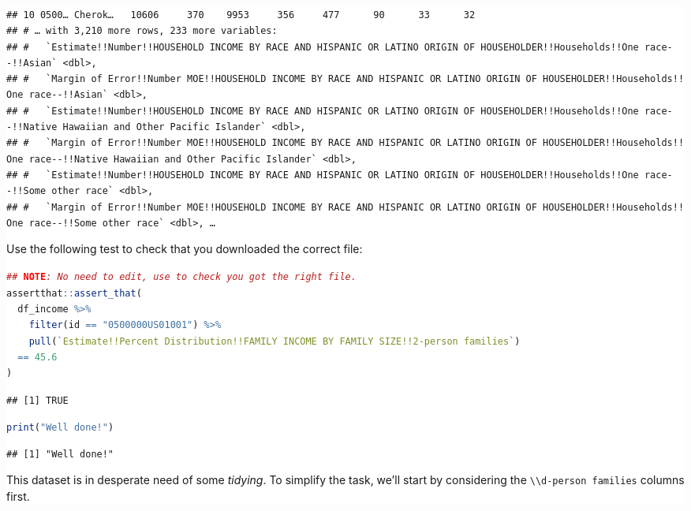     ## 10 0500… Cherok…   10606     370    9953     356     477      90      33      32
    ## # … with 3,210 more rows, 233 more variables:
    ## #   `Estimate!!Number!!HOUSEHOLD INCOME BY RACE AND HISPANIC OR LATINO ORIGIN OF HOUSEHOLDER!!Households!!One race--!!Asian` <dbl>,
    ## #   `Margin of Error!!Number MOE!!HOUSEHOLD INCOME BY RACE AND HISPANIC OR LATINO ORIGIN OF HOUSEHOLDER!!Households!!One race--!!Asian` <dbl>,
    ## #   `Estimate!!Number!!HOUSEHOLD INCOME BY RACE AND HISPANIC OR LATINO ORIGIN OF HOUSEHOLDER!!Households!!One race--!!Native Hawaiian and Other Pacific Islander` <dbl>,
    ## #   `Margin of Error!!Number MOE!!HOUSEHOLD INCOME BY RACE AND HISPANIC OR LATINO ORIGIN OF HOUSEHOLDER!!Households!!One race--!!Native Hawaiian and Other Pacific Islander` <dbl>,
    ## #   `Estimate!!Number!!HOUSEHOLD INCOME BY RACE AND HISPANIC OR LATINO ORIGIN OF HOUSEHOLDER!!Households!!One race--!!Some other race` <dbl>,
    ## #   `Margin of Error!!Number MOE!!HOUSEHOLD INCOME BY RACE AND HISPANIC OR LATINO ORIGIN OF HOUSEHOLDER!!Households!!One race--!!Some other race` <dbl>, …

Use the following test to check that you downloaded the correct file:

``` r
## NOTE: No need to edit, use to check you got the right file.
assertthat::assert_that(
  df_income %>%
    filter(id == "0500000US01001") %>%
    pull(`Estimate!!Percent Distribution!!FAMILY INCOME BY FAMILY SIZE!!2-person families`)
  == 45.6
)
```

    ## [1] TRUE

``` r
print("Well done!")
```

    ## [1] "Well done!"

This dataset is in desperate need of some *tidying*. To simplify the
task, we’ll start by considering the `\\d-person families` columns
first.
